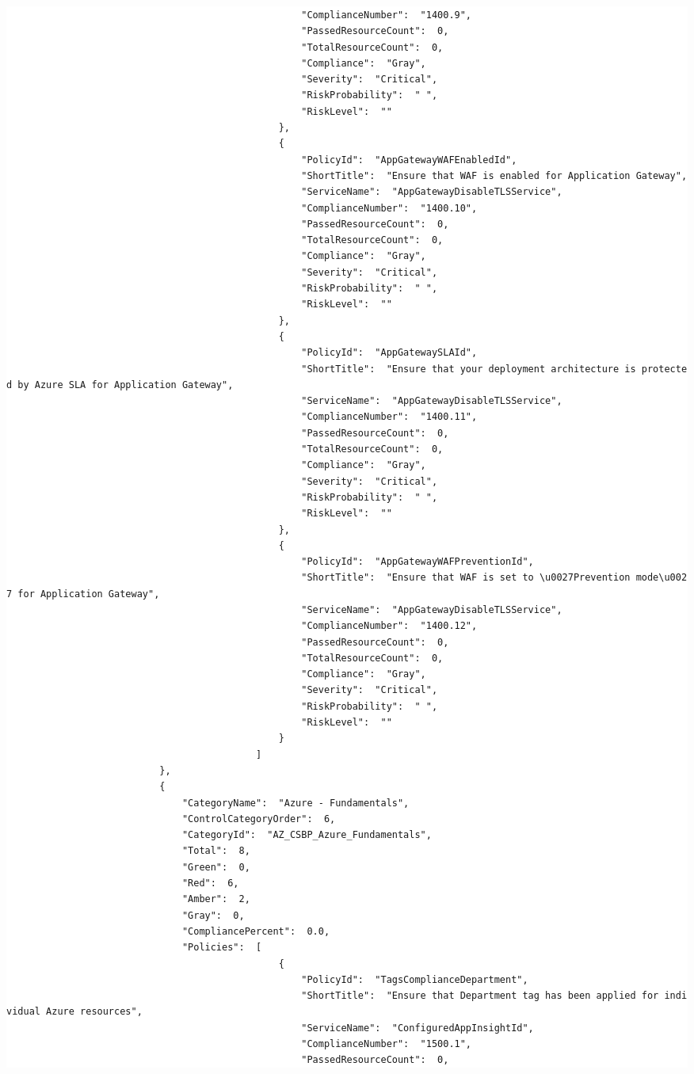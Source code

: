                                                         "ComplianceNumber":  "1400.9",
                                                        "PassedResourceCount":  0,
                                                        "TotalResourceCount":  0,
                                                        "Compliance":  "Gray",
                                                        "Severity":  "Critical",
                                                        "RiskProbability":  " ",
                                                        "RiskLevel":  ""
                                                    },
                                                    {
                                                        "PolicyId":  "AppGatewayWAFEnabledId",
                                                        "ShortTitle":  "Ensure that WAF is enabled for Application Gateway",
                                                        "ServiceName":  "AppGatewayDisableTLSService",
                                                        "ComplianceNumber":  "1400.10",
                                                        "PassedResourceCount":  0,
                                                        "TotalResourceCount":  0,
                                                        "Compliance":  "Gray",
                                                        "Severity":  "Critical",
                                                        "RiskProbability":  " ",
                                                        "RiskLevel":  ""
                                                    },
                                                    {
                                                        "PolicyId":  "AppGatewaySLAId",
                                                        "ShortTitle":  "Ensure that your deployment architecture is protected by Azure SLA for Application Gateway",
                                                        "ServiceName":  "AppGatewayDisableTLSService",
                                                        "ComplianceNumber":  "1400.11",
                                                        "PassedResourceCount":  0,
                                                        "TotalResourceCount":  0,
                                                        "Compliance":  "Gray",
                                                        "Severity":  "Critical",
                                                        "RiskProbability":  " ",
                                                        "RiskLevel":  ""
                                                    },
                                                    {
                                                        "PolicyId":  "AppGatewayWAFPreventionId",
                                                        "ShortTitle":  "Ensure that WAF is set to \u0027Prevention mode\u0027 for Application Gateway",
                                                        "ServiceName":  "AppGatewayDisableTLSService",
                                                        "ComplianceNumber":  "1400.12",
                                                        "PassedResourceCount":  0,
                                                        "TotalResourceCount":  0,
                                                        "Compliance":  "Gray",
                                                        "Severity":  "Critical",
                                                        "RiskProbability":  " ",
                                                        "RiskLevel":  ""
                                                    }
                                                ]
                               },
                               {
                                   "CategoryName":  "Azure - Fundamentals",
                                   "ControlCategoryOrder":  6,
                                   "CategoryId":  "AZ_CSBP_Azure_Fundamentals",
                                   "Total":  8,
                                   "Green":  0,
                                   "Red":  6,
                                   "Amber":  2,
                                   "Gray":  0,
                                   "CompliancePercent":  0.0,
                                   "Policies":  [
                                                    {
                                                        "PolicyId":  "TagsComplianceDepartment",
                                                        "ShortTitle":  "Ensure that Department tag has been applied for individual Azure resources",
                                                        "ServiceName":  "ConfiguredAppInsightId",
                                                        "ComplianceNumber":  "1500.1",
                                                        "PassedResourceCount":  0,